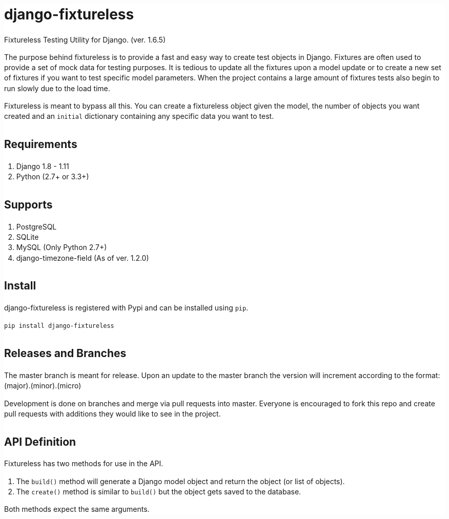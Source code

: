 django-fixtureless
==================

Fixtureless Testing Utility for Django.  (ver. 1.6.5)

The purpose behind fixtureless is to provide a fast and easy way to create test objects in Django.  Fixtures are often used to provide a set of mock data for testing purposes.  It is tedious to update all the fixtures upon a model update or to create a new set of fixtures if you want to test specific model parameters.  When the project contains a large amount of fixtures tests also begin to run slowly due to the load time. 

Fixtureless is meant to bypass all this.  You can create a fixtureless object given the model, the number of objects you want created and an `initial` dictionary containing any specific data you want to test.


Requirements
------------

1. Django 1.8 - 1.11
2. Python (2.7+ or 3.3+)

Supports
--------

1. PostgreSQL
2. SQLite
3. MySQL (Only Python 2.7+)
4. django-timezone-field (As of ver. 1.2.0)

Install
-------

django-fixtureless is registered with Pypi and can be installed using `pip`.

    pip install django-fixtureless


Releases and Branches
---------------------

The master branch is meant for release.  Upon an update to the master branch the version will increment according to the format: (major).(minor).(micro)

Development is done on branches and merge via pull requests into master. Everyone is encouraged to fork this repo and create pull requests with additions they would like to see in the project.


API Definition
-----------------

Fixtureless has two methods for use in the API.

1.  The `build()` method will generate a Django model object and return the
    object (or list of objects).
2.  The `create()` method is similar to `build()` but the object gets saved to
    the database.

Both methods expect the same arguments.
